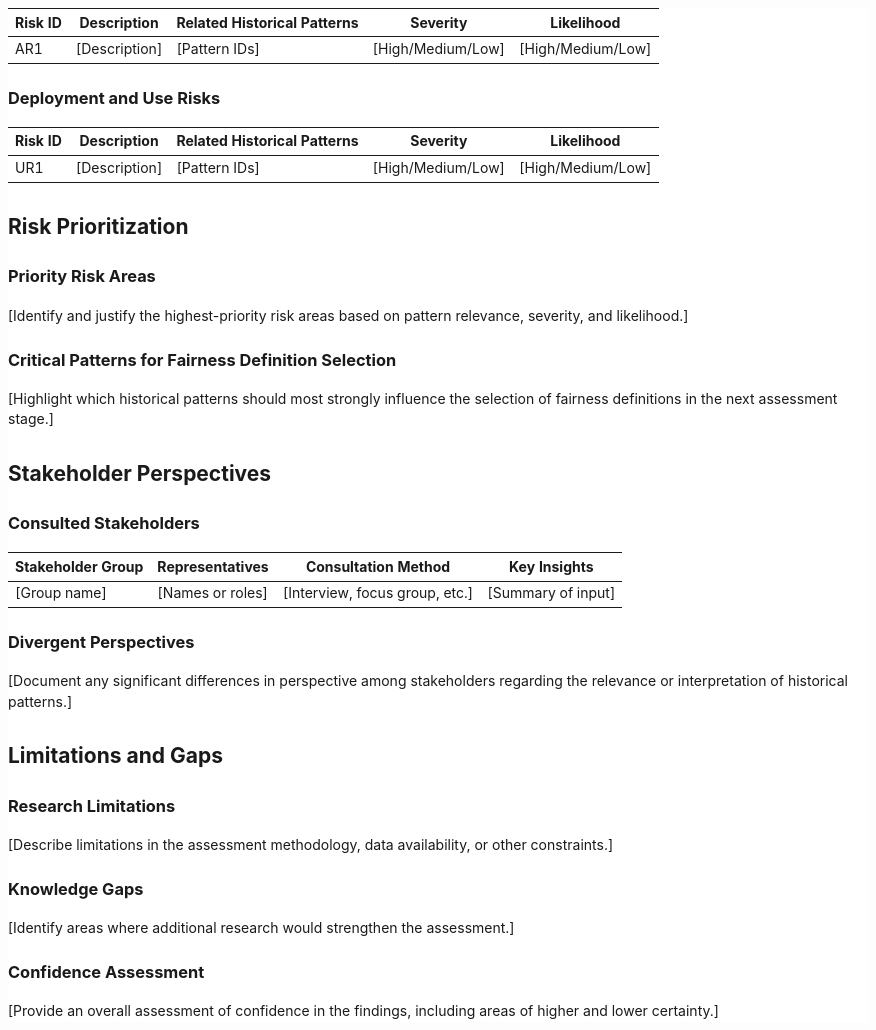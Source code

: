 | Risk ID | Description   | Related Historical Patterns | Severity          | Likelihood        |
|---------|---------------|-----------------------------|-------------------|-------------------|
| AR1     | [Description] | [Pattern IDs]               | [High/Medium/Low] | [High/Medium/Low] |

### Deployment and Use Risks

| Risk ID | Description   | Related Historical Patterns | Severity          | Likelihood        |
|---------|---------------|-----------------------------|-------------------|-------------------|
| UR1     | [Description] | [Pattern IDs]               | [High/Medium/Low] | [High/Medium/Low] |

## Risk Prioritization

### Priority Risk Areas

[Identify and justify the highest-priority risk areas based on pattern relevance, severity, and likelihood.]

### Critical Patterns for Fairness Definition Selection

[Highlight which historical patterns should most strongly influence the selection of fairness definitions in the next assessment stage.]

## Stakeholder Perspectives

### Consulted Stakeholders

| Stakeholder Group | Representatives  | Consultation Method            | Key Insights       |
|-------------------|------------------|--------------------------------|--------------------|
| [Group name]      | [Names or roles] | [Interview, focus group, etc.] | [Summary of input] |

### Divergent Perspectives

[Document any significant differences in perspective among stakeholders regarding the relevance or interpretation of historical patterns.]

## Limitations and Gaps

### Research Limitations

[Describe limitations in the assessment methodology, data availability, or other constraints.]

### Knowledge Gaps

[Identify areas where additional research would strengthen the assessment.]

### Confidence Assessment

[Provide an overall assessment of confidence in the findings, including areas of higher and lower certainty.]
